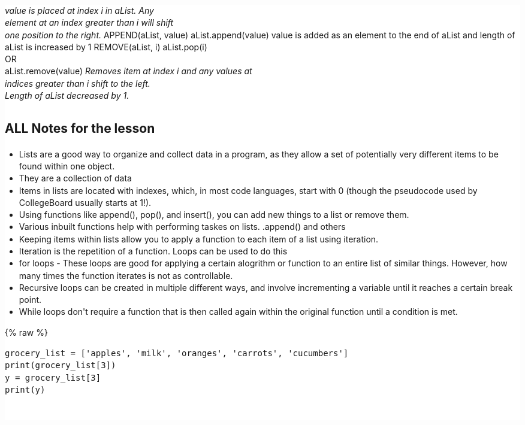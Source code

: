 <td style="text-align:center"><em>value is placed at index i in aList. Any <br>element at an index greater than i will shift<br>one position to the right. </em></td>
</tr>
<tr>
<td style="text-align:center">APPEND(aList, value)</td>
<td>aList.append(value)</td>
<td style="text-align:center">value is added as an element to the end of aList and length of aList is increased by 1</td>
</tr>
<tr>
<td style="text-align:center">REMOVE(aList, i)</td>
<td>aList.pop(i)<br>OR<br>aList.remove(value)</td>
<td style="text-align:center"><em>Removes item at index i and any values at <br>indices greater than i shift to the left. <br>Length of aList decreased by 1. </em></td>
</tr>
</tbody>
</table>

</div>
</div>
</div>
<div class="cell border-box-sizing text_cell rendered"><div class="inner_cell">
<div class="text_cell_render border-box-sizing rendered_html">
<h2 id="ALL-Notes-for-the-lesson">ALL Notes for the lesson<a class="anchor-link" href="#ALL-Notes-for-the-lesson"> </a></h2><ul>
<li>Lists are a good way to organize and collect data in a program, as they allow a set of potentially very different items to be found within one object.</li>
<li>They are a collection of data </li>
<li>Items in lists are located with indexes, which, in most code languages, start with 0 (though the pseudocode used by CollegeBoard usually starts at 1!).</li>
<li>Using functions like append(), pop(), and insert(), you can add new things to a list or remove them.</li>
<li>Various inbuilt functions help with performing taskes on lists. .append() and others</li>
<li>Keeping items within lists allow you to apply a function to each item of a list using iteration.</li>
<li>Iteration is the repetition of a function. Loops can be used to do this</li>
<li>for loops - These loops are good for applying a certain alogrithm or function to an entire list of similar things. However, how many times the function iterates is not as controllable.</li>
<li>Recursive loops can be created in multiple different ways, and involve incrementing a variable until it reaches a certain break point. </li>
<li>While loops don't require a function that is then called again within the original function until a condition is met.</li>
</ul>

</div>
</div>
</div>
    {% raw %}
    
<div class="cell border-box-sizing code_cell rendered">
<div class="input">

<div class="inner_cell">
    <div class="input_area">
<div class=" highlight hl-ipython3"><pre><span></span><span class="n">grocery_list</span> <span class="o">=</span> <span class="p">[</span><span class="s1">&#39;apples&#39;</span><span class="p">,</span> <span class="s1">&#39;milk&#39;</span><span class="p">,</span> <span class="s1">&#39;oranges&#39;</span><span class="p">,</span> <span class="s1">&#39;carrots&#39;</span><span class="p">,</span> <span class="s1">&#39;cucumbers&#39;</span><span class="p">]</span>
<span class="nb">print</span><span class="p">(</span><span class="n">grocery_list</span><span class="p">[</span><span class="mi">3</span><span class="p">])</span>
<span class="n">y</span> <span class="o">=</span> <span class="n">grocery_list</span><span class="p">[</span><span class="mi">3</span><span class="p">]</span>
<span class="nb">print</span><span class="p">(</span><span class="n">y</span><span class="p">)</span>